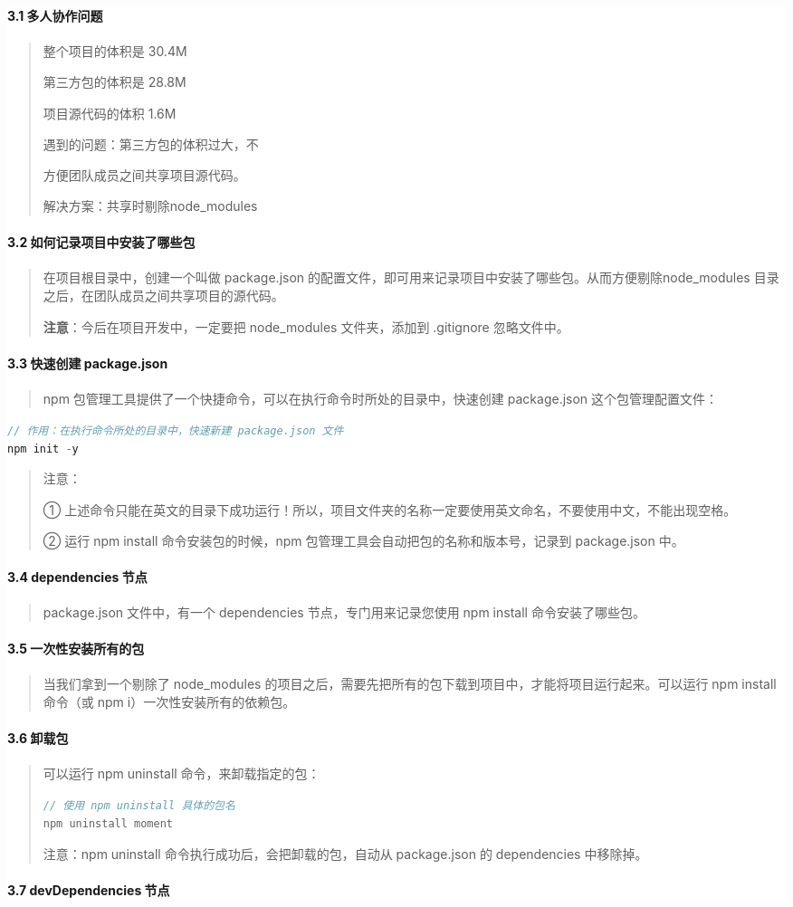 #### 3.1 多人协作问题

> 整个项目的体积是 30.4M
>
> 第三方包的体积是 28.8M
>
> 项目源代码的体积 1.6M
>
> 遇到的问题：第三方包的体积过大，不
>
> 方便团队成员之间共享项目源代码。
>
> 解决方案：共享时剔除node_modules

#### 3.2 如何记录项目中安装了哪些包

> 在项目根目录中，创建一个叫做 package.json 的配置文件，即可用来记录项目中安装了哪些包。从而方便剔除node_modules 目录之后，在团队成员之间共享项目的源代码。
>
> **注意**：今后在项目开发中，一定要把 node_modules 文件夹，添加到 .gitignore 忽略文件中。

#### 3.3 快速创建 package.json

> npm 包管理工具提供了一个快捷命令，可以在执行命令时所处的目录中，快速创建 package.json 这个包管理配置文件：

```js
// 作用：在执行命令所处的目录中，快速新建 package.json 文件
npm init -y
```

> 注意：
>
> ① 上述命令只能在英文的目录下成功运行！所以，项目文件夹的名称一定要使用英文命名，不要使用中文，不能出现空格。
>
> ② 运行 npm install 命令安装包的时候，npm 包管理工具会自动把包的名称和版本号，记录到 package.json 中。

#### 3.4 dependencies 节点

> package.json 文件中，有一个 dependencies 节点，专门用来记录您使用 npm install 命令安装了哪些包。

#### 3.5 一次性安装所有的包

> 当我们拿到一个剔除了 node_modules 的项目之后，需要先把所有的包下载到项目中，才能将项目运行起来。可以运行 npm install 命令（或 npm i）一次性安装所有的依赖包。

#### 3.6 卸载包

> 可以运行 npm uninstall 命令，来卸载指定的包：
>
> ```js
> // 使用 npm uninstall 具体的包名
> npm uninstall moment
> ```
>
> 注意：npm uninstall 命令执行成功后，会把卸载的包，自动从 package.json 的 dependencies 中移除掉。

#### 3.7 devDependencies 节点
